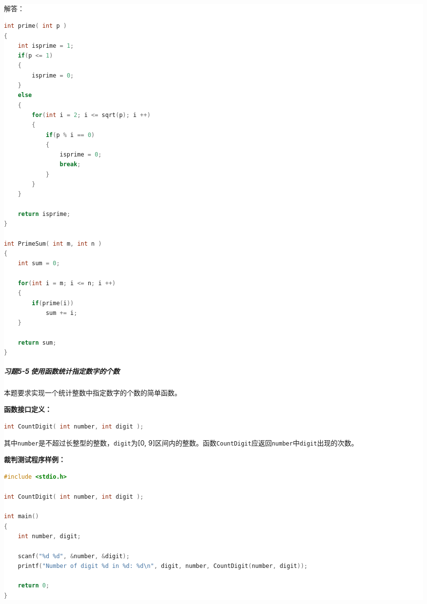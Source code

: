 解答：

```c
int prime( int p )
{
    int isprime = 1;
    if(p <= 1)
    {
        isprime = 0;
    }
    else
    {
        for(int i = 2; i <= sqrt(p); i ++)
        {
            if(p % i == 0)
            {
                isprime = 0;
                break;
            }
        }
    }

    return isprime;
}

int PrimeSum( int m, int n )
{
    int sum = 0;
    
    for(int i = m; i <= n; i ++)
    {
        if(prime(i))
            sum += i;
    }

    return sum;
}
```

##### 习题5-5 使用函数统计指定数字的个数

本题要求实现一个统计整数中指定数字的个数的简单函数。

**函数接口定义：**

```c++
int CountDigit( int number, int digit );
```

其中`number`是不超过长整型的整数，`digit`为[0, 9]区间内的整数。函数`CountDigit`应返回`number`中`digit`出现的次数。

**裁判测试程序样例：**

```c++
#include <stdio.h>

int CountDigit( int number, int digit );
    
int main()
{
    int number, digit;

    scanf("%d %d", &number, &digit);
    printf("Number of digit %d in %d: %d\n", digit, number, CountDigit(number, digit));
    
    return 0;
}

```